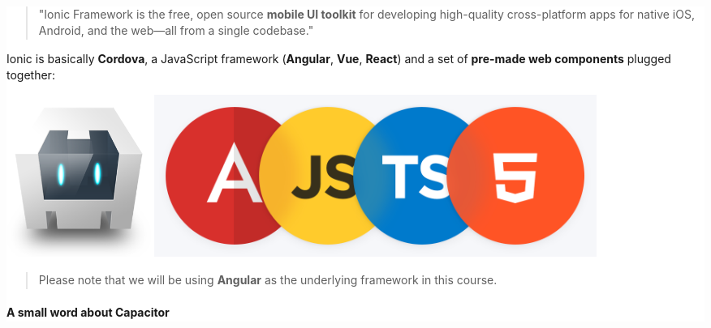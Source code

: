 

> "Ionic Framework is the free, open source **mobile UI toolkit** for developing high-quality cross-platform apps for native iOS, Android, and the web—all from a single codebase."



Ionic is basically **Cordova**, a JavaScript framework (**Angular**, **Vue**, **React**) and a set of **pre-made web components** plugged together:

<div class='center'>
  <img src='images/cordova.png' height=200 />
  <img src='images/ng-js-ts-html.png' height=200 />
</div>

> Please note that we will be using **Angular** as the underlying framework in this course.

#### A small word about Capacitor

